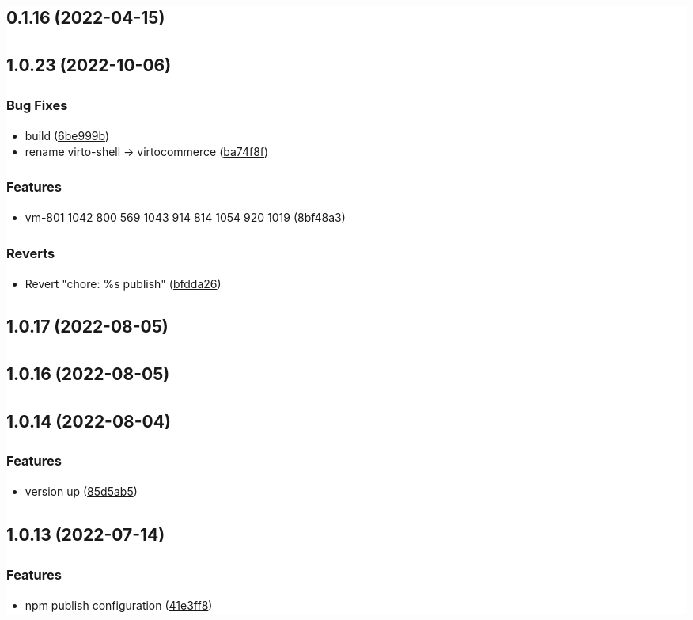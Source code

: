 

## 0.1.16 (2022-04-15)





## 1.0.23 (2022-10-06)


### Bug Fixes

* build ([6be999b](https://github.com/VirtoCommerce/platform-manager-sdk/commit/6be999b2f13aa8a040374f668b8b71450e7c8c6b))
* rename virto-shell -> virtocommerce ([ba74f8f](https://github.com/VirtoCommerce/platform-manager-sdk/commit/ba74f8fb7fcb61744f2348e8521dfae77775418b))


### Features

* vm-801 1042 800 569 1043 914 814 1054 920 1019 ([8bf48a3](https://github.com/VirtoCommerce/platform-manager-sdk/commit/8bf48a32989c1b64b2aac4a5bc96b9bdcf7f995a))


### Reverts

* Revert "chore: %s publish" ([bfdda26](https://github.com/VirtoCommerce/platform-manager-sdk/commit/bfdda2630a86d545e5800a3508a77c0fb377fd82))



## 1.0.17 (2022-08-05)



## 1.0.16 (2022-08-05)



## 1.0.14 (2022-08-04)


### Features

* version up ([85d5ab5](https://github.com/VirtoCommerce/platform-manager-sdk/commit/85d5ab59926cc4fe8c2e6464a0d6cb1e849c975d))



## 1.0.13 (2022-07-14)


### Features

* npm publish configuration ([41e3ff8](https://github.com/VirtoCommerce/platform-manager-sdk/commit/41e3ff8c04eccff1ed9a934c5a3457aec26a32dc))
